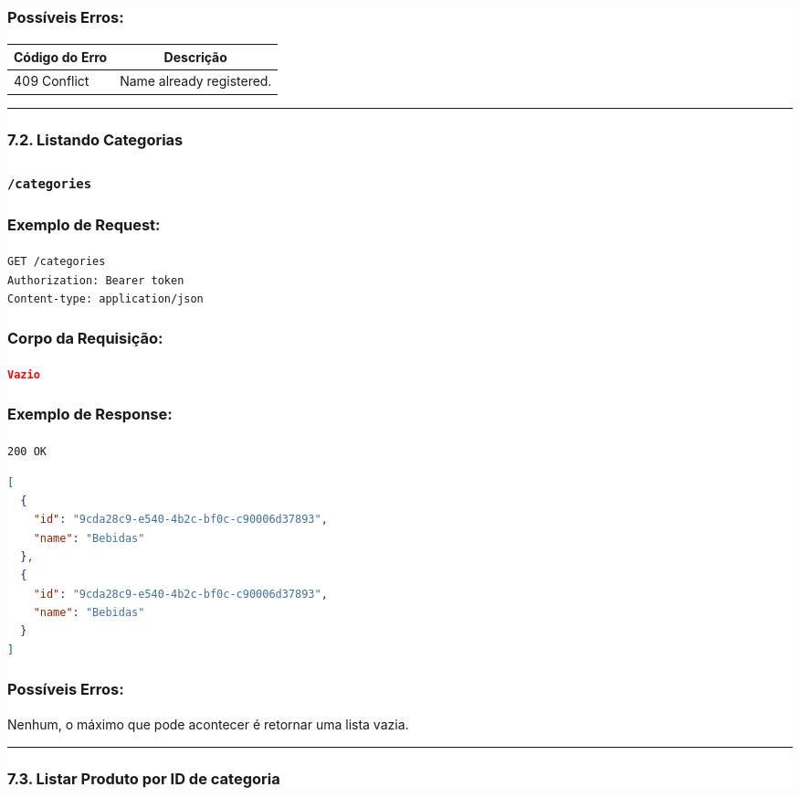 ### Possíveis Erros:

| Código do Erro | Descrição                |
| -------------- | ------------------------ |
| 409 Conflict   | Name already registered. |

---

### 7.2. **Listando Categorias**

### `/categories`

### Exemplo de Request:

```
GET /categories
Authorization: Bearer token
Content-type: application/json
```

### Corpo da Requisição:

```json
Vazio
```

### Exemplo de Response:

```
200 OK
```

```json
[
  {
    "id": "9cda28c9-e540-4b2c-bf0c-c90006d37893",
    "name": "Bebidas"
  },
  {
    "id": "9cda28c9-e540-4b2c-bf0c-c90006d37893",
    "name": "Bebidas"
  }
]
```

### Possíveis Erros:

Nenhum, o máximo que pode acontecer é retornar uma lista vazia.

---

### 7.3. **Listar Produto por ID de categoria**
